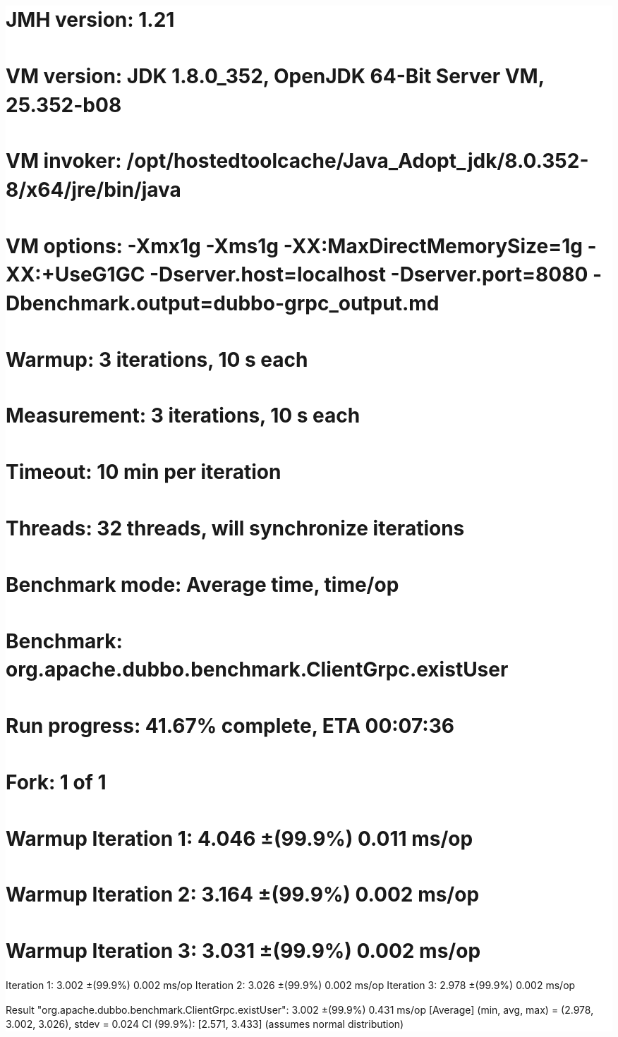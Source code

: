 
# JMH version: 1.21
# VM version: JDK 1.8.0_352, OpenJDK 64-Bit Server VM, 25.352-b08
# VM invoker: /opt/hostedtoolcache/Java_Adopt_jdk/8.0.352-8/x64/jre/bin/java
# VM options: -Xmx1g -Xms1g -XX:MaxDirectMemorySize=1g -XX:+UseG1GC -Dserver.host=localhost -Dserver.port=8080 -Dbenchmark.output=dubbo-grpc_output.md
# Warmup: 3 iterations, 10 s each
# Measurement: 3 iterations, 10 s each
# Timeout: 10 min per iteration
# Threads: 32 threads, will synchronize iterations
# Benchmark mode: Average time, time/op
# Benchmark: org.apache.dubbo.benchmark.ClientGrpc.existUser

# Run progress: 41.67% complete, ETA 00:07:36
# Fork: 1 of 1
# Warmup Iteration   1: 4.046 ±(99.9%) 0.011 ms/op
# Warmup Iteration   2: 3.164 ±(99.9%) 0.002 ms/op
# Warmup Iteration   3: 3.031 ±(99.9%) 0.002 ms/op
Iteration   1: 3.002 ±(99.9%) 0.002 ms/op
Iteration   2: 3.026 ±(99.9%) 0.002 ms/op
Iteration   3: 2.978 ±(99.9%) 0.002 ms/op


Result "org.apache.dubbo.benchmark.ClientGrpc.existUser":
  3.002 ±(99.9%) 0.431 ms/op [Average]
  (min, avg, max) = (2.978, 3.002, 3.026), stdev = 0.024
  CI (99.9%): [2.571, 3.433] (assumes normal distribution)
